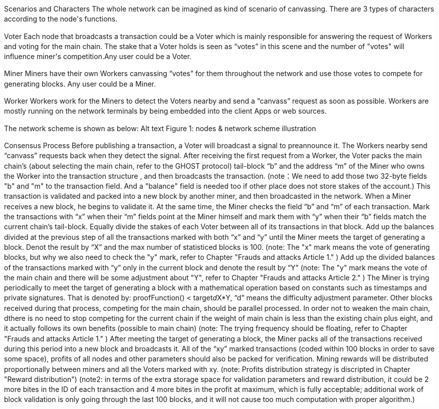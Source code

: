 
Scenarios and Characters
The whole network can be imagined as kind of scenario of canvassing. There are 3 types of characters according to the node's functions.

Voter
Each node that broadcasts a transaction could be a Voter which is mainly responsible for answering the request of Workers and voting for the main chain. The stake that a Voter holds is seen as “votes” in this scene and the number of "votes" will influence miner's competition.Any user could be a Voter.

Miner
Miners have their own Workers canvassing “votes” for them throughout the network and use those votes to compete for generating blocks. Any user could be a Miner.

Worker
Workers work for the Miners to detect the Voters nearby and send a “canvass” request as soon as possible. Workers are mostly running on the network terminals by being embedded into the client Apps or web sources.


The network scheme is shown as below:
Alt text
Figure 1: nodes & network scheme illustration

Consensus Process
Before publishing a transaction, a Voter will broadcast a signal to preannounce it. The Workers nearby send “canvass” requests back when they detect the signal.
After receiving the first request from a Worker, the Voter packs the main chain’s (about selecting the main chain, refer to the GHOST protocol) tail-block “b” and the address “m” of the Miner who owns the Worker into the transaction structure , and then broadcasts the transaction.
(note：We need to add those two 32-byte fields "b" and "m" to the transaction field. And a "balance" field is needed too if other place does not store stakes of the account.)
This transaction is validated and packed into a new block by another miner, and then broadcasted in the network.
When a Miner receives a new block, he begins to validate it. At the same time, the Miner checks the field “b” and “m” of each transaction. Mark the transactions with “x” when their “m” fields point at the Miner himself and mark them with “y” when their “b” fields match the current chain’s tail-block.
Equally divide the stakes of each Voter between all of its transactions in that block.
Add up the balances divided at the previous step of all the transactions marked with both “x” and “y” until the Miner meets the target of generating a block. Denot the result by “X” and the max number of statisticed blocks is 100.
(note: The "x" mark means the vote of generating blocks, but why we also need to check the "y" mark, refer to Chapter "Frauds and attacks Article 1." )
Add up the divided balances of the transactions marked with “y” only in the current block and denote the result by “Y”
(note: The "y" mark means the vote of the main chain and there will be some adjustment about "Y", refer to Chapter "Frauds and attacks Article 2." )
The Miner is trying periodically to meet the target of generating a block with a mathematical operation based on constants such as timestamps and private signatures. That is denoted by: proofFunction() < target*d*X*Y, “d” means the difficulty adjustment parameter. Other blocks received during that process, competing for the main chain, should be parallel processed. In order not to weaken the main chain, dthere is no need to stop competing for the current chain if the weight of main chain is less than the existing chain plus eight, and it actually follows its own benefits (possible to main chain)
(note: The trying frequency should be floating, refer to Chapter "Frauds and attacks Article 1." )
After meeting the target of generating a block, the Miner packs all of the transactions received during this period into a new block and broadcasts it. All of the “xy” marked transactions (coded within 100 blocks in order to save some space), profits of all nodes and other parameters should also be packed for verification. Mining rewards will be distributed proportionally between miners and all the Voters marked with xy.
(note: Profits distribution strategy is discripted in Chapter "Reward distribution")
(note2: in terms of the extra storage space for validation parameters and reward distribution, it could be 2 more bites in the ID of each transaction and 4 more bites in the profit at maximum, which is fully acceptable; additional work of block validation is only going through the last 100 blocks, and it will not cause too much computation with proper algorithm.)